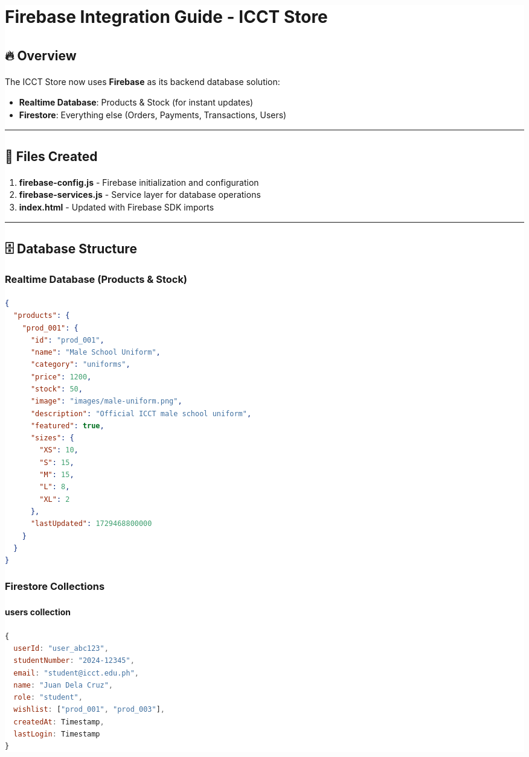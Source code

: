 # Firebase Integration Guide - ICCT Store

## 🔥 Overview

The ICCT Store now uses **Firebase** as its backend database solution:
- **Realtime Database**: Products & Stock (for instant updates)
- **Firestore**: Everything else (Orders, Payments, Transactions, Users)

---

## 📁 Files Created

1. **firebase-config.js** - Firebase initialization and configuration
2. **firebase-services.js** - Service layer for database operations
3. **index.html** - Updated with Firebase SDK imports

---

## 🗄️ Database Structure

### Realtime Database (Products & Stock)

```json
{
  "products": {
    "prod_001": {
      "id": "prod_001",
      "name": "Male School Uniform",
      "category": "uniforms",
      "price": 1200,
      "stock": 50,
      "image": "images/male-uniform.png",
      "description": "Official ICCT male school uniform",
      "featured": true,
      "sizes": {
        "XS": 10,
        "S": 15,
        "M": 15,
        "L": 8,
        "XL": 2
      },
      "lastUpdated": 1729468800000
    }
  }
}
```

### Firestore Collections

#### **users** collection
```javascript
{
  userId: "user_abc123",
  studentNumber: "2024-12345",
  email: "student@icct.edu.ph",
  name: "Juan Dela Cruz",
  role: "student",
  wishlist: ["prod_001", "prod_003"],
  createdAt: Timestamp,
  lastLogin: Timestamp
}
```

